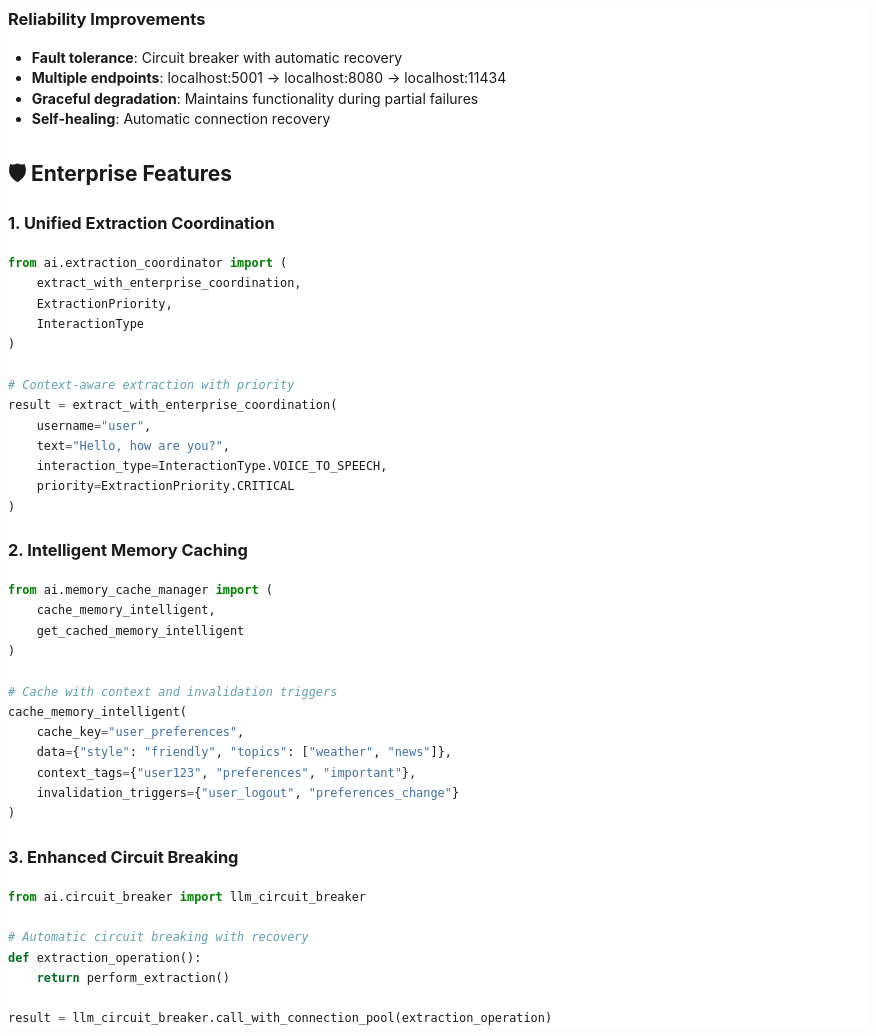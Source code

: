 ### Reliability Improvements
- **Fault tolerance**: Circuit breaker with automatic recovery
- **Multiple endpoints**: localhost:5001 → localhost:8080 → localhost:11434
- **Graceful degradation**: Maintains functionality during partial failures
- **Self-healing**: Automatic connection recovery

## 🛡️ Enterprise Features

### 1. Unified Extraction Coordination
```python
from ai.extraction_coordinator import (
    extract_with_enterprise_coordination,
    ExtractionPriority,
    InteractionType
)

# Context-aware extraction with priority
result = extract_with_enterprise_coordination(
    username="user",
    text="Hello, how are you?",
    interaction_type=InteractionType.VOICE_TO_SPEECH,
    priority=ExtractionPriority.CRITICAL
)
```

### 2. Intelligent Memory Caching
```python
from ai.memory_cache_manager import (
    cache_memory_intelligent,
    get_cached_memory_intelligent
)

# Cache with context and invalidation triggers
cache_memory_intelligent(
    cache_key="user_preferences",
    data={"style": "friendly", "topics": ["weather", "news"]},
    context_tags={"user123", "preferences", "important"},
    invalidation_triggers={"user_logout", "preferences_change"}
)
```

### 3. Enhanced Circuit Breaking
```python
from ai.circuit_breaker import llm_circuit_breaker

# Automatic circuit breaking with recovery
def extraction_operation():
    return perform_extraction()

result = llm_circuit_breaker.call_with_connection_pool(extraction_operation)
```
